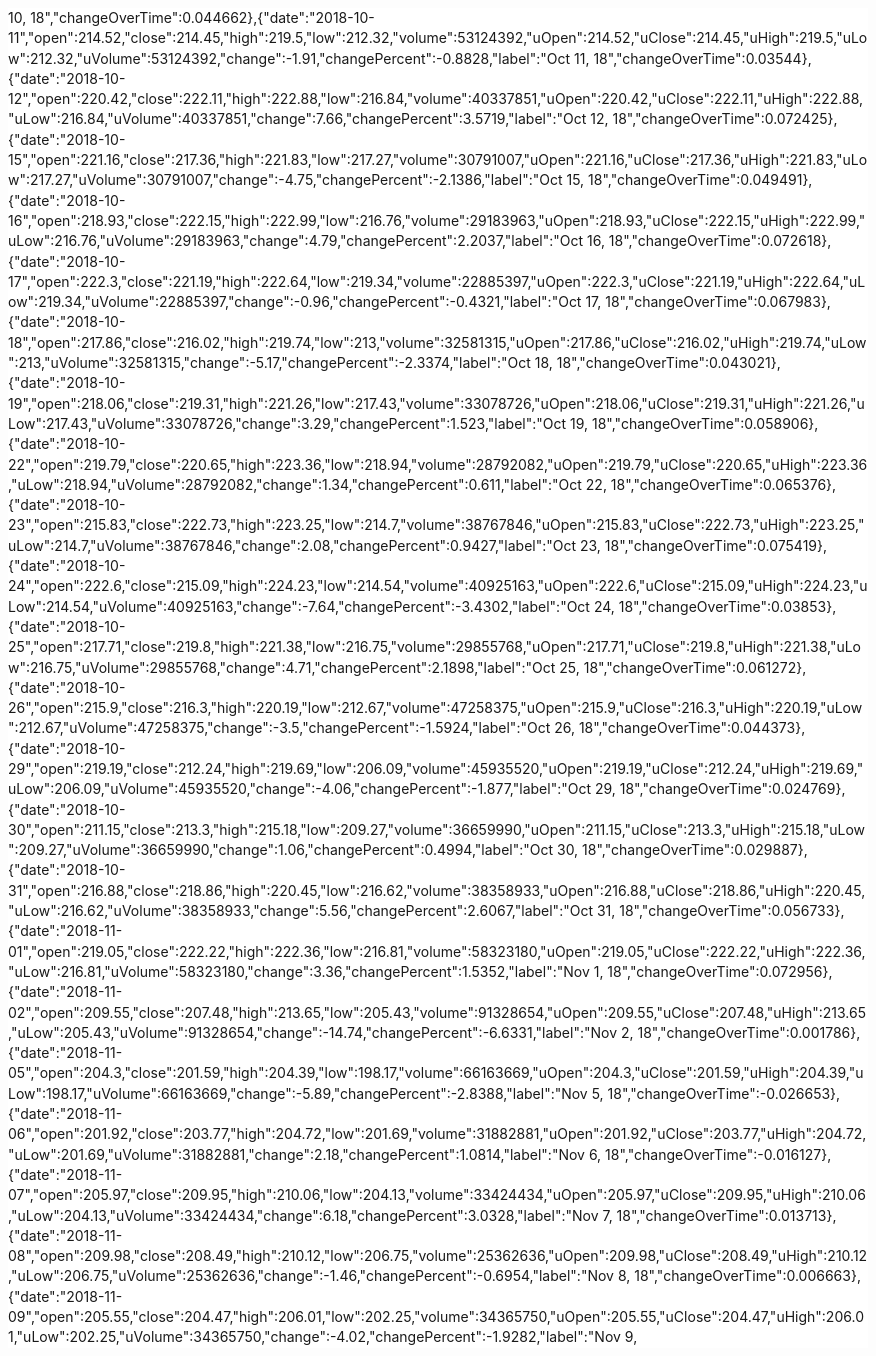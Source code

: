 10, 18","changeOverTime":0.044662},{"date":"2018-10-11","open":214.52,"close":214.45,"high":219.5,"low":212.32,"volume":53124392,"uOpen":214.52,"uClose":214.45,"uHigh":219.5,"uLow":212.32,"uVolume":53124392,"change":-1.91,"changePercent":-0.8828,"label":"Oct 11, 18","changeOverTime":0.03544},{"date":"2018-10-12","open":220.42,"close":222.11,"high":222.88,"low":216.84,"volume":40337851,"uOpen":220.42,"uClose":222.11,"uHigh":222.88,"uLow":216.84,"uVolume":40337851,"change":7.66,"changePercent":3.5719,"label":"Oct 12, 18","changeOverTime":0.072425},{"date":"2018-10-15","open":221.16,"close":217.36,"high":221.83,"low":217.27,"volume":30791007,"uOpen":221.16,"uClose":217.36,"uHigh":221.83,"uLow":217.27,"uVolume":30791007,"change":-4.75,"changePercent":-2.1386,"label":"Oct 15, 18","changeOverTime":0.049491},{"date":"2018-10-16","open":218.93,"close":222.15,"high":222.99,"low":216.76,"volume":29183963,"uOpen":218.93,"uClose":222.15,"uHigh":222.99,"uLow":216.76,"uVolume":29183963,"change":4.79,"changePercent":2.2037,"label":"Oct 16, 18","changeOverTime":0.072618},{"date":"2018-10-17","open":222.3,"close":221.19,"high":222.64,"low":219.34,"volume":22885397,"uOpen":222.3,"uClose":221.19,"uHigh":222.64,"uLow":219.34,"uVolume":22885397,"change":-0.96,"changePercent":-0.4321,"label":"Oct 17, 18","changeOverTime":0.067983},{"date":"2018-10-18","open":217.86,"close":216.02,"high":219.74,"low":213,"volume":32581315,"uOpen":217.86,"uClose":216.02,"uHigh":219.74,"uLow":213,"uVolume":32581315,"change":-5.17,"changePercent":-2.3374,"label":"Oct 18, 18","changeOverTime":0.043021},{"date":"2018-10-19","open":218.06,"close":219.31,"high":221.26,"low":217.43,"volume":33078726,"uOpen":218.06,"uClose":219.31,"uHigh":221.26,"uLow":217.43,"uVolume":33078726,"change":3.29,"changePercent":1.523,"label":"Oct 19, 18","changeOverTime":0.058906},{"date":"2018-10-22","open":219.79,"close":220.65,"high":223.36,"low":218.94,"volume":28792082,"uOpen":219.79,"uClose":220.65,"uHigh":223.36,"uLow":218.94,"uVolume":28792082,"change":1.34,"changePercent":0.611,"label":"Oct 22, 18","changeOverTime":0.065376},{"date":"2018-10-23","open":215.83,"close":222.73,"high":223.25,"low":214.7,"volume":38767846,"uOpen":215.83,"uClose":222.73,"uHigh":223.25,"uLow":214.7,"uVolume":38767846,"change":2.08,"changePercent":0.9427,"label":"Oct 23, 18","changeOverTime":0.075419},{"date":"2018-10-24","open":222.6,"close":215.09,"high":224.23,"low":214.54,"volume":40925163,"uOpen":222.6,"uClose":215.09,"uHigh":224.23,"uLow":214.54,"uVolume":40925163,"change":-7.64,"changePercent":-3.4302,"label":"Oct 24, 18","changeOverTime":0.03853},{"date":"2018-10-25","open":217.71,"close":219.8,"high":221.38,"low":216.75,"volume":29855768,"uOpen":217.71,"uClose":219.8,"uHigh":221.38,"uLow":216.75,"uVolume":29855768,"change":4.71,"changePercent":2.1898,"label":"Oct 25, 18","changeOverTime":0.061272},{"date":"2018-10-26","open":215.9,"close":216.3,"high":220.19,"low":212.67,"volume":47258375,"uOpen":215.9,"uClose":216.3,"uHigh":220.19,"uLow":212.67,"uVolume":47258375,"change":-3.5,"changePercent":-1.5924,"label":"Oct 26, 18","changeOverTime":0.044373},{"date":"2018-10-29","open":219.19,"close":212.24,"high":219.69,"low":206.09,"volume":45935520,"uOpen":219.19,"uClose":212.24,"uHigh":219.69,"uLow":206.09,"uVolume":45935520,"change":-4.06,"changePercent":-1.877,"label":"Oct 29, 18","changeOverTime":0.024769},{"date":"2018-10-30","open":211.15,"close":213.3,"high":215.18,"low":209.27,"volume":36659990,"uOpen":211.15,"uClose":213.3,"uHigh":215.18,"uLow":209.27,"uVolume":36659990,"change":1.06,"changePercent":0.4994,"label":"Oct 30, 18","changeOverTime":0.029887},{"date":"2018-10-31","open":216.88,"close":218.86,"high":220.45,"low":216.62,"volume":38358933,"uOpen":216.88,"uClose":218.86,"uHigh":220.45,"uLow":216.62,"uVolume":38358933,"change":5.56,"changePercent":2.6067,"label":"Oct 31, 18","changeOverTime":0.056733},{"date":"2018-11-01","open":219.05,"close":222.22,"high":222.36,"low":216.81,"volume":58323180,"uOpen":219.05,"uClose":222.22,"uHigh":222.36,"uLow":216.81,"uVolume":58323180,"change":3.36,"changePercent":1.5352,"label":"Nov 1, 18","changeOverTime":0.072956},{"date":"2018-11-02","open":209.55,"close":207.48,"high":213.65,"low":205.43,"volume":91328654,"uOpen":209.55,"uClose":207.48,"uHigh":213.65,"uLow":205.43,"uVolume":91328654,"change":-14.74,"changePercent":-6.6331,"label":"Nov 2, 18","changeOverTime":0.001786},{"date":"2018-11-05","open":204.3,"close":201.59,"high":204.39,"low":198.17,"volume":66163669,"uOpen":204.3,"uClose":201.59,"uHigh":204.39,"uLow":198.17,"uVolume":66163669,"change":-5.89,"changePercent":-2.8388,"label":"Nov 5, 18","changeOverTime":-0.026653},{"date":"2018-11-06","open":201.92,"close":203.77,"high":204.72,"low":201.69,"volume":31882881,"uOpen":201.92,"uClose":203.77,"uHigh":204.72,"uLow":201.69,"uVolume":31882881,"change":2.18,"changePercent":1.0814,"label":"Nov 6, 18","changeOverTime":-0.016127},{"date":"2018-11-07","open":205.97,"close":209.95,"high":210.06,"low":204.13,"volume":33424434,"uOpen":205.97,"uClose":209.95,"uHigh":210.06,"uLow":204.13,"uVolume":33424434,"change":6.18,"changePercent":3.0328,"label":"Nov 7, 18","changeOverTime":0.013713},{"date":"2018-11-08","open":209.98,"close":208.49,"high":210.12,"low":206.75,"volume":25362636,"uOpen":209.98,"uClose":208.49,"uHigh":210.12,"uLow":206.75,"uVolume":25362636,"change":-1.46,"changePercent":-0.6954,"label":"Nov 8, 18","changeOverTime":0.006663},{"date":"2018-11-09","open":205.55,"close":204.47,"high":206.01,"low":202.25,"volume":34365750,"uOpen":205.55,"uClose":204.47,"uHigh":206.01,"uLow":202.25,"uVolume":34365750,"change":-4.02,"changePercent":-1.9282,"label":"Nov 9,